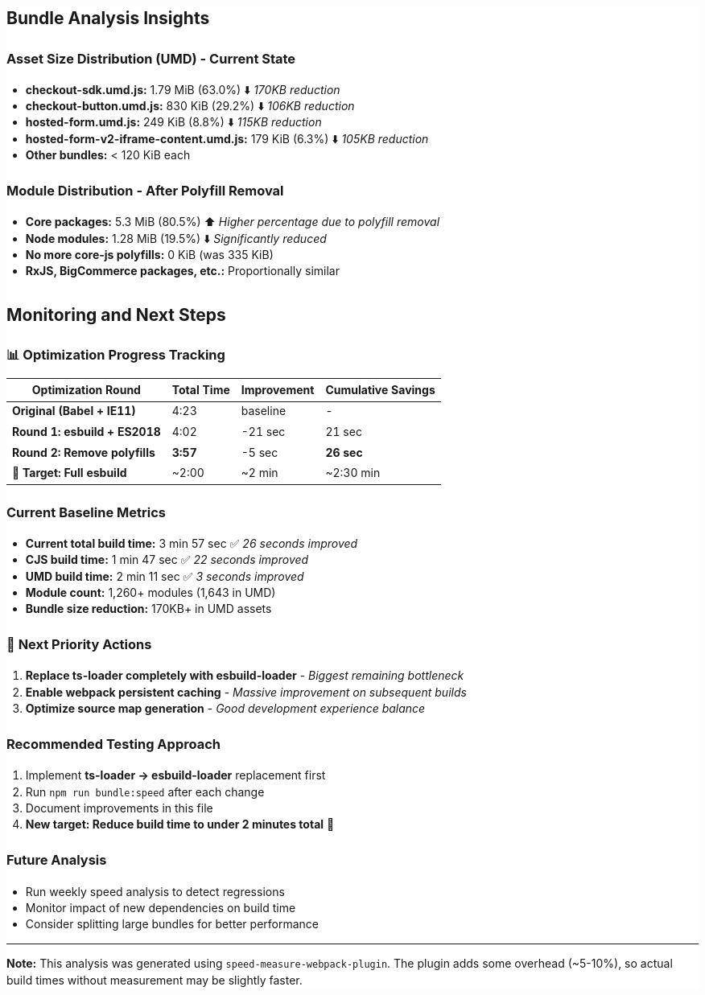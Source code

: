 ## Bundle Analysis Insights

### Asset Size Distribution (UMD) - Current State
- **checkout-sdk.umd.js:** 1.79 MiB (63.0%) ⬇️ *170KB reduction*
- **checkout-button.umd.js:** 830 KiB (29.2%) ⬇️ *106KB reduction*
- **hosted-form.umd.js:** 249 KiB (8.8%) ⬇️ *115KB reduction*
- **hosted-form-v2-iframe-content.umd.js:** 179 KiB (6.3%) ⬇️ *105KB reduction*
- **Other bundles:** < 120 KiB each

### Module Distribution - After Polyfill Removal
- **Core packages:** 5.3 MiB (80.5%) ⬆️ *Higher percentage due to polyfill removal*
- **Node modules:** 1.28 MiB (19.5%) ⬇️ *Significantly reduced*
- **No more core-js polyfills:** 0 KiB (was 335 KiB)
- **RxJS, BigCommerce packages, etc.:** Proportionally similar

## Monitoring and Next Steps

### 📊 **Optimization Progress Tracking**
| Optimization Round | Total Time | Improvement | Cumulative Savings |
|-------------------|------------|-------------|-------------------|
| **Original (Babel + IE11)** | 4:23 | baseline | - |
| **Round 1: esbuild + ES2018** | 4:02 | -21 sec | 21 sec |
| **Round 2: Remove polyfills** | **3:57** | -5 sec | **26 sec** |
| **🎯 Target: Full esbuild** | ~2:00 | ~2 min | ~2:30 min |

### Current Baseline Metrics
- **Current total build time:** 3 min 57 sec ✅ *26 seconds improved*
- **CJS build time:** 1 min 47 sec ✅ *22 seconds improved*
- **UMD build time:** 2 min 11 sec ✅ *3 seconds improved*
- **Module count:** 1,260+ modules (1,643 in UMD)
- **Bundle size reduction:** 170KB+ in UMD assets

### 🎯 **Next Priority Actions**
1. **Replace ts-loader completely with esbuild-loader** - *Biggest remaining bottleneck*
2. **Enable webpack persistent caching** - *Massive improvement on subsequent builds*
3. **Optimize source map generation** - *Good development experience balance*

### Recommended Testing Approach
1. Implement **ts-loader → esbuild-loader** replacement first
2. Run `npm run bundle:speed` after each change
3. Document improvements in this file
4. **New target: Reduce build time to under 2 minutes total** 🚀

### Future Analysis
- Run weekly speed analysis to detect regressions
- Monitor impact of new dependencies on build time
- Consider splitting large bundles for better performance

---

**Note:** This analysis was generated using `speed-measure-webpack-plugin`. The plugin adds some overhead (~5-10%), so actual build times without measurement may be slightly faster.
